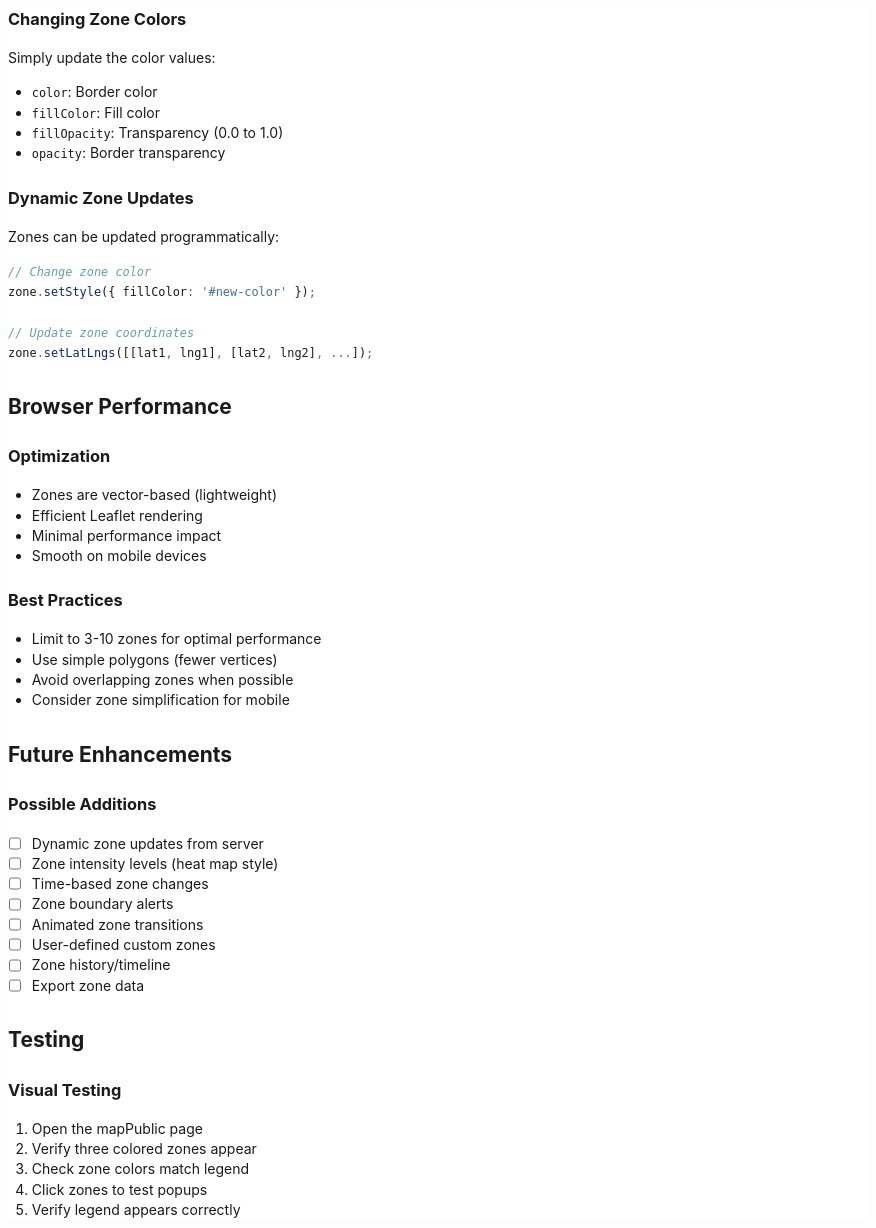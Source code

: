 ### Changing Zone Colors
Simply update the color values:
- `color`: Border color
- `fillColor`: Fill color
- `fillOpacity`: Transparency (0.0 to 1.0)
- `opacity`: Border transparency

### Dynamic Zone Updates
Zones can be updated programmatically:
```typescript
// Change zone color
zone.setStyle({ fillColor: '#new-color' });

// Update zone coordinates
zone.setLatLngs([[lat1, lng1], [lat2, lng2], ...]);
```

## Browser Performance

### Optimization
- Zones are vector-based (lightweight)
- Efficient Leaflet rendering
- Minimal performance impact
- Smooth on mobile devices

### Best Practices
- Limit to 3-10 zones for optimal performance
- Use simple polygons (fewer vertices)
- Avoid overlapping zones when possible
- Consider zone simplification for mobile

## Future Enhancements

### Possible Additions
- [ ] Dynamic zone updates from server
- [ ] Zone intensity levels (heat map style)
- [ ] Time-based zone changes
- [ ] Zone boundary alerts
- [ ] Animated zone transitions
- [ ] User-defined custom zones
- [ ] Zone history/timeline
- [ ] Export zone data

## Testing

### Visual Testing
1. Open the mapPublic page
2. Verify three colored zones appear
3. Check zone colors match legend
4. Click zones to test popups
5. Verify legend appears correctly
